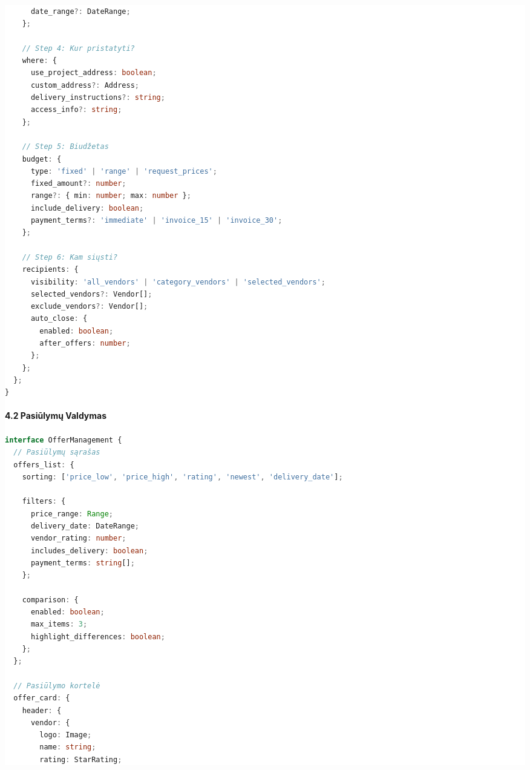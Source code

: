 ```typescript
      date_range?: DateRange;
    };
    
    // Step 4: Kur pristatyti?
    where: {
      use_project_address: boolean;
      custom_address?: Address;
      delivery_instructions?: string;
      access_info?: string;
    };
    
    // Step 5: Biudžetas
    budget: {
      type: 'fixed' | 'range' | 'request_prices';
      fixed_amount?: number;
      range?: { min: number; max: number };
      include_delivery: boolean;
      payment_terms?: 'immediate' | 'invoice_15' | 'invoice_30';
    };
    
    // Step 6: Kam siųsti?
    recipients: {
      visibility: 'all_vendors' | 'category_vendors' | 'selected_vendors';
      selected_vendors?: Vendor[];
      exclude_vendors?: Vendor[];
      auto_close: {
        enabled: boolean;
        after_offers: number;
      };
    };
  };
}
```

#### 4.2 Pasiūlymų Valdymas
```typescript
interface OfferManagement {
  // Pasiūlymų sąrašas
  offers_list: {
    sorting: ['price_low', 'price_high', 'rating', 'newest', 'delivery_date'];
    
    filters: {
      price_range: Range;
      delivery_date: DateRange;
      vendor_rating: number;
      includes_delivery: boolean;
      payment_terms: string[];
    };
    
    comparison: {
      enabled: boolean;
      max_items: 3;
      highlight_differences: boolean;
    };
  };
  
  // Pasiūlymo kortelė
  offer_card: {
    header: {
      vendor: {
        logo: Image;
        name: string;
        rating: StarRating;
```